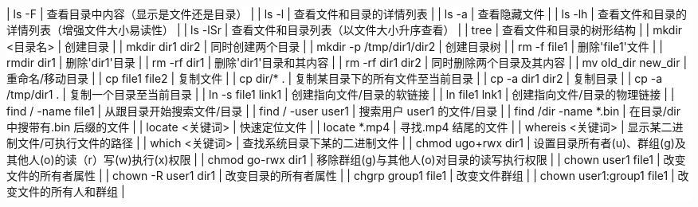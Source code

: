 | ls -F                    | 查看⽬录中内容（显示是⽂件还是⽬录）                           |
| ls -l                    | 查看⽂件和⽬录的详情列表                                       |
| ls -a                    | 查看隐藏⽂件                                                   |
| ls -lh                   | 查看⽂件和⽬录的详情列表（增强⽂件⼤⼩易读性）                 |
| ls -lSr                  | 查看⽂件和⽬录列表（以⽂件⼤⼩升序查看）                       |
| tree                     | 查看⽂件和⽬录的树形结构                                       |
| mkdir <⽬录名>           | 创建⽬录                                                       |
| mkdir dir1 dir2          | 同时创建两个⽬录                                               |
| mkdir -p /tmp/dir1/dir2  | 创建⽬录树                                                     |
| rm -f file1              | 删除'file1'⽂件                                                |
| rmdir dir1               | 删除'dir1'⽬录                                                 |
| rm -rf dir1              | 删除'dir1'⽬录和其内容                                         |
| rm -rf dir1 dir2         | 同时删除两个⽬录及其内容                                       |
| mv old_dir new_dir       | 重命名/移动⽬录                                                |
| cp file1 file2           | 复制⽂件                                                       |
| cp dir/\* .              | 复制某⽬录下的所有⽂件⾄当前⽬录                               |
| cp -a dir1 dir2          | 复制⽬录                                                       |
| cp -a /tmp/dir1 .        | 复制⼀个⽬录⾄当前⽬录                                         |
| ln -s file1 link1        | 创建指向⽂件/⽬录的软链接                                      |
| ln file1 lnk1            | 创建指向⽂件/⽬录的物理链接                                    |
| find / -name file1       | 从跟⽬录开始搜索⽂件/⽬录                                      |
| find / -user user1       | 搜索⽤户 user1 的⽂件/⽬录                                     |
| find /dir -name \*.bin   | 在⽬录/dir 中搜带有.bin 后缀的⽂件                             |
| locate <关键词>          | 快速定位⽂件                                                   |
| locate \*.mp4            | 寻找.mp4 结尾的⽂件                                            |
| whereis <关键词>         | 显示某⼆进制⽂件/可执⾏⽂件的路径                              |
| which <关键词>           | 查找系统⽬录下某的⼆进制⽂件                                   |
| chmod ugo+rwx dir1       | 设置⽬录所有者(u)、群组(g)及其他⼈(o)的读（r）写(w)执⾏(x)权限 |
| chmod go-rwx dir1        | 移除群组(g)与其他⼈(o)对⽬录的读写执⾏权限                     |
| chown user1 file1        | 改变⽂件的所有者属性                                           |
| chown -R user1 dir1      | 改变⽬录的所有者属性                                           |
| chgrp group1 file1       | 改变⽂件群组                                                   |
| chown user1:group1 file1 | 改变⽂件的所有⼈和群组                                         |
